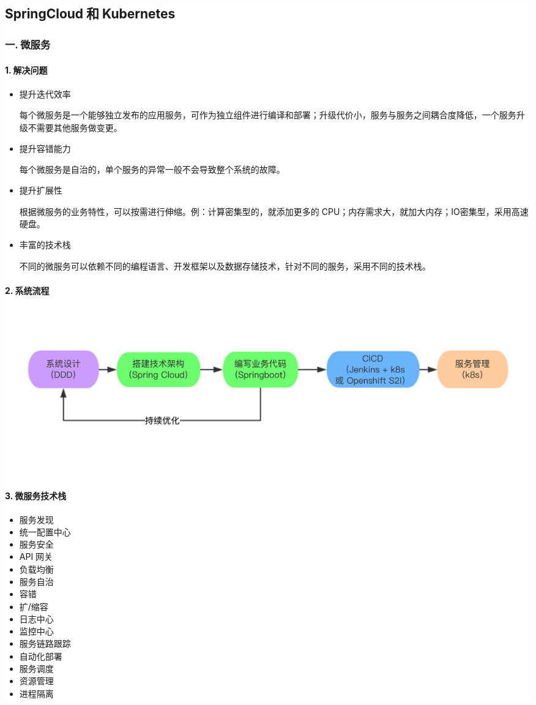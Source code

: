 ## SpringCloud 和 Kubernetes

### 一. 微服务

#### 1. 解决问题

- 提升迭代效率

  每个微服务是一个能够独立发布的应用服务，可作为独立组件进行编译和部署；升级代价小，服务与服务之间耦合度降低，一个服务升级不需要其他服务做变更。

- 提升容错能力

  每个微服务是自治的，单个服务的异常一般不会导致整个系统的故障。

- 提升扩展性

  根据微服务的业务特性，可以按需进行伸缩。例：计算密集型的，就添加更多的 CPU；内存需求大，就加大内存；IO密集型，采用高速硬盘。

- 丰富的技术栈

  不同的微服务可以依赖不同的编程语言、开发框架以及数据存储技术，针对不同的服务，采用不同的技术栈。

#### 2. 系统流程

![微服务流程](./caas/微服务流程.png)

#### 3. 微服务技术栈

- 服务发现
- 统一配置中心
- 服务安全
- API 网关
- 负载均衡
- 服务自治
- 容错
- 扩/缩容
- 日志中心
- 监控中心
- 服务链路跟踪
- 自动化部署
- 服务调度
- 资源管理
- 进程隔离
